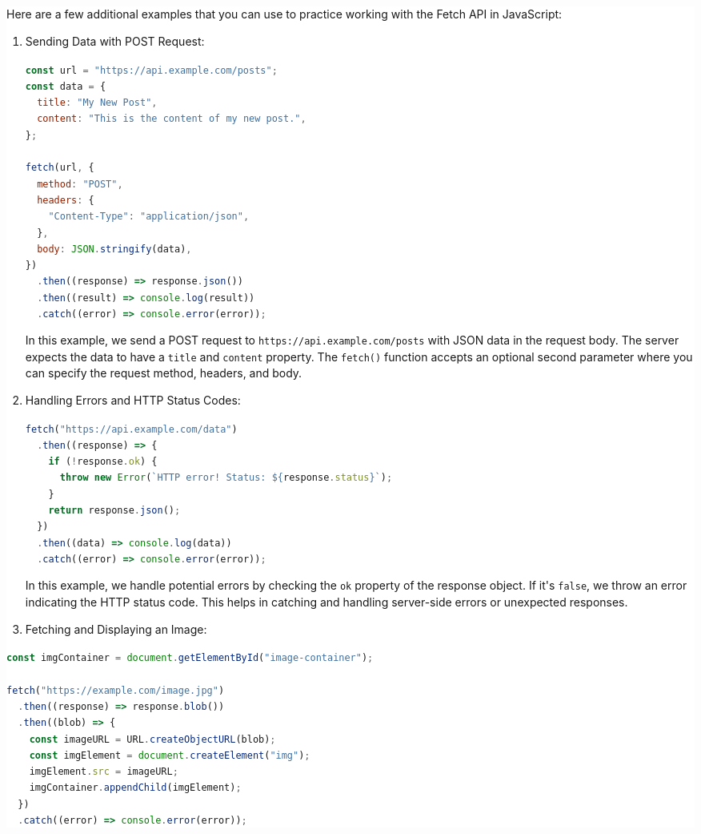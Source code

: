 Here are a few additional examples that you can use to practice working with the Fetch API in JavaScript:

1. Sending Data with POST Request:

   ```javascript
   const url = "https://api.example.com/posts";
   const data = {
     title: "My New Post",
     content: "This is the content of my new post.",
   };

   fetch(url, {
     method: "POST",
     headers: {
       "Content-Type": "application/json",
     },
     body: JSON.stringify(data),
   })
     .then((response) => response.json())
     .then((result) => console.log(result))
     .catch((error) => console.error(error));
   ```

   In this example, we send a POST request to `https://api.example.com/posts` with JSON data in the request body. The server expects the data to have a `title` and `content` property. The `fetch()` function accepts an optional second parameter where you can specify the request method, headers, and body.

2. Handling Errors and HTTP Status Codes:

   ```javascript
   fetch("https://api.example.com/data")
     .then((response) => {
       if (!response.ok) {
         throw new Error(`HTTP error! Status: ${response.status}`);
       }
       return response.json();
     })
     .then((data) => console.log(data))
     .catch((error) => console.error(error));
   ```

   In this example, we handle potential errors by checking the `ok` property of the response object. If it's `false`, we throw an error indicating the HTTP status code. This helps in catching and handling server-side errors or unexpected responses.

3. Fetching and Displaying an Image:

```javascript
const imgContainer = document.getElementById("image-container");

fetch("https://example.com/image.jpg")
  .then((response) => response.blob())
  .then((blob) => {
    const imageURL = URL.createObjectURL(blob);
    const imgElement = document.createElement("img");
    imgElement.src = imageURL;
    imgContainer.appendChild(imgElement);
  })
  .catch((error) => console.error(error));
```
